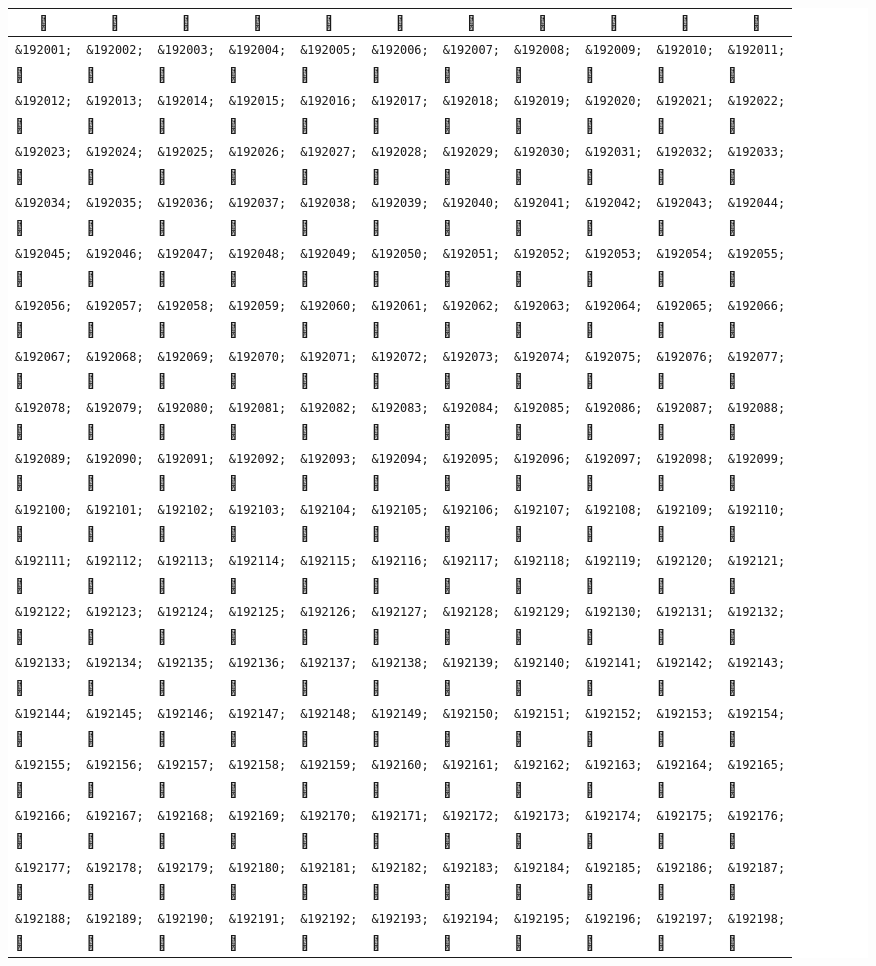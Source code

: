 | &#192001; | &#192002; | &#192003; | &#192004; | &#192005; | &#192006; | &#192007; | &#192008; | &#192009; | &#192010; | &#192011; | 
|  --- |  --- |  --- |  --- |  --- |  --- |  --- |  --- |  --- |  --- |  --- | 
| `&192001;` | `&192002;` | `&192003;` | `&192004;` | `&192005;` | `&192006;` | `&192007;` | `&192008;` | `&192009;` | `&192010;` | `&192011;` | 
| &#192012; | &#192013; | &#192014; | &#192015; | &#192016; | &#192017; | &#192018; | &#192019; | &#192020; | &#192021; | &#192022; | 
| `&192012;` | `&192013;` | `&192014;` | `&192015;` | `&192016;` | `&192017;` | `&192018;` | `&192019;` | `&192020;` | `&192021;` | `&192022;` | 
| &#192023; | &#192024; | &#192025; | &#192026; | &#192027; | &#192028; | &#192029; | &#192030; | &#192031; | &#192032; | &#192033; | 
| `&192023;` | `&192024;` | `&192025;` | `&192026;` | `&192027;` | `&192028;` | `&192029;` | `&192030;` | `&192031;` | `&192032;` | `&192033;` | 
| &#192034; | &#192035; | &#192036; | &#192037; | &#192038; | &#192039; | &#192040; | &#192041; | &#192042; | &#192043; | &#192044; | 
| `&192034;` | `&192035;` | `&192036;` | `&192037;` | `&192038;` | `&192039;` | `&192040;` | `&192041;` | `&192042;` | `&192043;` | `&192044;` | 
| &#192045; | &#192046; | &#192047; | &#192048; | &#192049; | &#192050; | &#192051; | &#192052; | &#192053; | &#192054; | &#192055; | 
| `&192045;` | `&192046;` | `&192047;` | `&192048;` | `&192049;` | `&192050;` | `&192051;` | `&192052;` | `&192053;` | `&192054;` | `&192055;` | 
| &#192056; | &#192057; | &#192058; | &#192059; | &#192060; | &#192061; | &#192062; | &#192063; | &#192064; | &#192065; | &#192066; | 
| `&192056;` | `&192057;` | `&192058;` | `&192059;` | `&192060;` | `&192061;` | `&192062;` | `&192063;` | `&192064;` | `&192065;` | `&192066;` | 
| &#192067; | &#192068; | &#192069; | &#192070; | &#192071; | &#192072; | &#192073; | &#192074; | &#192075; | &#192076; | &#192077; | 
| `&192067;` | `&192068;` | `&192069;` | `&192070;` | `&192071;` | `&192072;` | `&192073;` | `&192074;` | `&192075;` | `&192076;` | `&192077;` | 
| &#192078; | &#192079; | &#192080; | &#192081; | &#192082; | &#192083; | &#192084; | &#192085; | &#192086; | &#192087; | &#192088; | 
| `&192078;` | `&192079;` | `&192080;` | `&192081;` | `&192082;` | `&192083;` | `&192084;` | `&192085;` | `&192086;` | `&192087;` | `&192088;` | 
| &#192089; | &#192090; | &#192091; | &#192092; | &#192093; | &#192094; | &#192095; | &#192096; | &#192097; | &#192098; | &#192099; | 
| `&192089;` | `&192090;` | `&192091;` | `&192092;` | `&192093;` | `&192094;` | `&192095;` | `&192096;` | `&192097;` | `&192098;` | `&192099;` | 
| &#192100; | &#192101; | &#192102; | &#192103; | &#192104; | &#192105; | &#192106; | &#192107; | &#192108; | &#192109; | &#192110; | 
| `&192100;` | `&192101;` | `&192102;` | `&192103;` | `&192104;` | `&192105;` | `&192106;` | `&192107;` | `&192108;` | `&192109;` | `&192110;` | 
| &#192111; | &#192112; | &#192113; | &#192114; | &#192115; | &#192116; | &#192117; | &#192118; | &#192119; | &#192120; | &#192121; | 
| `&192111;` | `&192112;` | `&192113;` | `&192114;` | `&192115;` | `&192116;` | `&192117;` | `&192118;` | `&192119;` | `&192120;` | `&192121;` | 
| &#192122; | &#192123; | &#192124; | &#192125; | &#192126; | &#192127; | &#192128; | &#192129; | &#192130; | &#192131; | &#192132; | 
| `&192122;` | `&192123;` | `&192124;` | `&192125;` | `&192126;` | `&192127;` | `&192128;` | `&192129;` | `&192130;` | `&192131;` | `&192132;` | 
| &#192133; | &#192134; | &#192135; | &#192136; | &#192137; | &#192138; | &#192139; | &#192140; | &#192141; | &#192142; | &#192143; | 
| `&192133;` | `&192134;` | `&192135;` | `&192136;` | `&192137;` | `&192138;` | `&192139;` | `&192140;` | `&192141;` | `&192142;` | `&192143;` | 
| &#192144; | &#192145; | &#192146; | &#192147; | &#192148; | &#192149; | &#192150; | &#192151; | &#192152; | &#192153; | &#192154; | 
| `&192144;` | `&192145;` | `&192146;` | `&192147;` | `&192148;` | `&192149;` | `&192150;` | `&192151;` | `&192152;` | `&192153;` | `&192154;` | 
| &#192155; | &#192156; | &#192157; | &#192158; | &#192159; | &#192160; | &#192161; | &#192162; | &#192163; | &#192164; | &#192165; | 
| `&192155;` | `&192156;` | `&192157;` | `&192158;` | `&192159;` | `&192160;` | `&192161;` | `&192162;` | `&192163;` | `&192164;` | `&192165;` | 
| &#192166; | &#192167; | &#192168; | &#192169; | &#192170; | &#192171; | &#192172; | &#192173; | &#192174; | &#192175; | &#192176; | 
| `&192166;` | `&192167;` | `&192168;` | `&192169;` | `&192170;` | `&192171;` | `&192172;` | `&192173;` | `&192174;` | `&192175;` | `&192176;` | 
| &#192177; | &#192178; | &#192179; | &#192180; | &#192181; | &#192182; | &#192183; | &#192184; | &#192185; | &#192186; | &#192187; | 
| `&192177;` | `&192178;` | `&192179;` | `&192180;` | `&192181;` | `&192182;` | `&192183;` | `&192184;` | `&192185;` | `&192186;` | `&192187;` | 
| &#192188; | &#192189; | &#192190; | &#192191; | &#192192; | &#192193; | &#192194; | &#192195; | &#192196; | &#192197; | &#192198; | 
| `&192188;` | `&192189;` | `&192190;` | `&192191;` | `&192192;` | `&192193;` | `&192194;` | `&192195;` | `&192196;` | `&192197;` | `&192198;` | 
| &#192199; | &#192200; | &#192201; | &#192202; | &#192203; | &#192204; | &#192205; | &#192206; | &#192207; | &#192208; | &#192209; | 